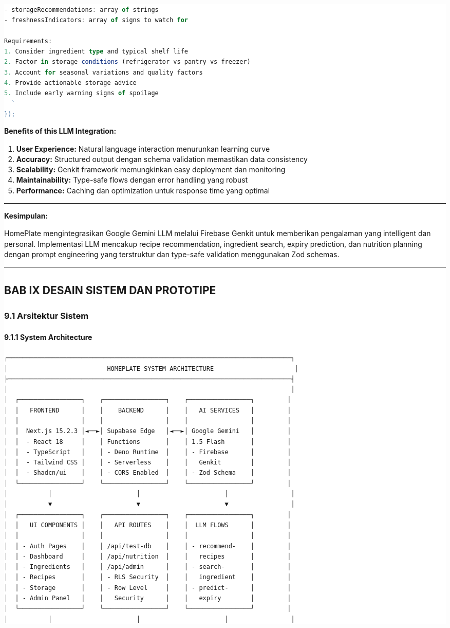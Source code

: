 ```typescript
- storageRecommendations: array of strings
- freshnessIndicators: array of signs to watch for

Requirements:
1. Consider ingredient type and typical shelf life
2. Factor in storage conditions (refrigerator vs pantry vs freezer)
3. Account for seasonal variations and quality factors
4. Provide actionable storage advice
5. Include early warning signs of spoilage
  `
});
```

**Benefits of this LLM Integration:**

1. **User Experience:** Natural language interaction menurunkan learning curve
2. **Accuracy:** Structured output dengan schema validation memastikan data consistency
3. **Scalability:** Genkit framework memungkinkan easy deployment dan monitoring
4. **Maintainability:** Type-safe flows dengan error handling yang robust
5. **Performance:** Caching dan optimization untuk response time yang optimal

---

**Kesimpulan:**

HomePlate mengintegrasikan Google Gemini LLM melalui Firebase Genkit untuk memberikan pengalaman yang intelligent dan personal. Implementasi LLM mencakup recipe recommendation, ingredient search, expiry prediction, dan nutrition planning dengan prompt engineering yang terstruktur dan type-safe validation menggunakan Zod schemas.

---

## BAB IX DESAIN SISTEM DAN PROTOTIPE

### 9.1 Arsitektur Sistem

#### 9.1.1 System Architecture

```
┌─────────────────────────────────────────────────────────────────────────────┐
│                           HOMEPLATE SYSTEM ARCHITECTURE                      │
├─────────────────────────────────────────────────────────────────────────────┤
│                                                                             │
│  ┌─────────────────┐    ┌─────────────────┐    ┌─────────────────┐         │
│  │   FRONTEND      │    │    BACKEND      │    │   AI SERVICES   │         │
│  │                 │    │                 │    │                 │         │
│  │  Next.js 15.2.3 │◄──►│ Supabase Edge   │◄──►│ Google Gemini   │         │
│  │  - React 18     │    │ Functions       │    │ 1.5 Flash       │         │
│  │  - TypeScript   │    │ - Deno Runtime  │    │ - Firebase      │         │
│  │  - Tailwind CSS │    │ - Serverless    │    │   Genkit        │         │
│  │  - Shadcn/ui    │    │ - CORS Enabled  │    │ - Zod Schema    │         │
│  └─────────────────┘    └─────────────────┘    └─────────────────┘         │
│           │                       │                       │                 │
│           ▼                       ▼                       ▼                 │
│  ┌─────────────────┐    ┌─────────────────┐    ┌─────────────────┐         │
│  │   UI COMPONENTS │    │   API ROUTES    │    │  LLM FLOWS      │         │
│  │                 │    │                 │    │                 │         │
│  │ - Auth Pages    │    │ /api/test-db    │    │ - recommend-    │         │
│  │ - Dashboard     │    │ /api/nutrition  │    │   recipes       │         │
│  │ - Ingredients   │    │ /api/admin      │    │ - search-       │         │
│  │ - Recipes       │    │ - RLS Security  │    │   ingredient    │         │
│  │ - Storage       │    │ - Row Level     │    │ - predict-      │         │
│  │ - Admin Panel   │    │   Security      │    │   expiry        │         │
│  └─────────────────┘    └─────────────────┘    └─────────────────┘         │
│           │                       │                       │                 │
```